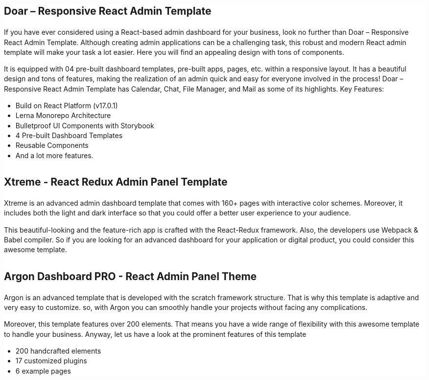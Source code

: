<Download href="https://adminmart.com/product/modernize-free-nextjs-admin-template/?ref=29"/>
<Demo href="https://modernize-nextjs-free.netlify.app/?ref=29"/>

## Doar – Responsive React Admin Template

<Mockup src="/blog/doar.webp" alt="Doar – Responsive React Admin Template"/>

If you have ever considered using a React-based admin dashboard for your business, look no further than Doar – Responsive React Admin Template. Although creating admin applications can be a challenging task, this robust and modern React admin template will make your task a lot easier. Here you will find an appealing design with tons of components.

It is equipped with 04 pre-built dashboard templates, pre-built apps, pages, etc. within a responsive layout. It has a beautiful design and tons of features, making the realization of an admin quick and easy for everyone involved in the process! Doar – Responsive React Admin Template has Calendar, Chat, File Manager, and Mail as some of its highlights. Key Features:

- Build on React Platform (v17.0.1)
- Lerna Monorepo Architecture
- Bulletproof UI Components with Storybook
- 4 Pre-built Dashboard Templates
- Reusable Components
- And a lot more features.

<Download href="https://reactdemo.hasthemes.com/doar/"/>
<Demo href="https://hasthemes.com/doar-themefisher"/>

## Xtreme - React Redux Admin Panel Template

<Mockup src="/blog/xtreme.webp" alt="React admin dashboard template free"/>

Xtreme is an advanced admin dashboard template that comes with 160+ pages with interactive color schemes. Moreover, it includes both the light and dark interface so that you could offer a better user experience to your audience.

This beautiful-looking and the feature-rich app is crafted with the React-Redux framework. Also, the developers use Webpack & Babel compiler. So if you are looking for an advanced dashboard for your application or digital product, you could consider this awesome template.

<Download href="https://www.wrappixel.com/templates/xtreme-react-redux-admin/?ref=19"/>
<Demo href="https://www.wrappixel.com/demos/react-admin-templates/xtreme-react-admin/main/"/>

## Argon Dashboard PRO - React Admin Panel Theme

<Mockup src="/blog/argon-dashboard-pro.webp" alt="Argon Dashboard PRO React"/>

Argon is an advanced template that is developed with the scratch framework structure. That is why this template is adaptive and very easy to customize. so, with Argon you can smoothly handle your projects without facing any complications.

Moreover, this template features over 200 elements. That means you have a wide range of flexibility with this awesome template to handle your business. Anyway, let us have a look at the prominent features of this template

- 200 handcrafted elements
- 17 customized plugins
- 6 example pages
